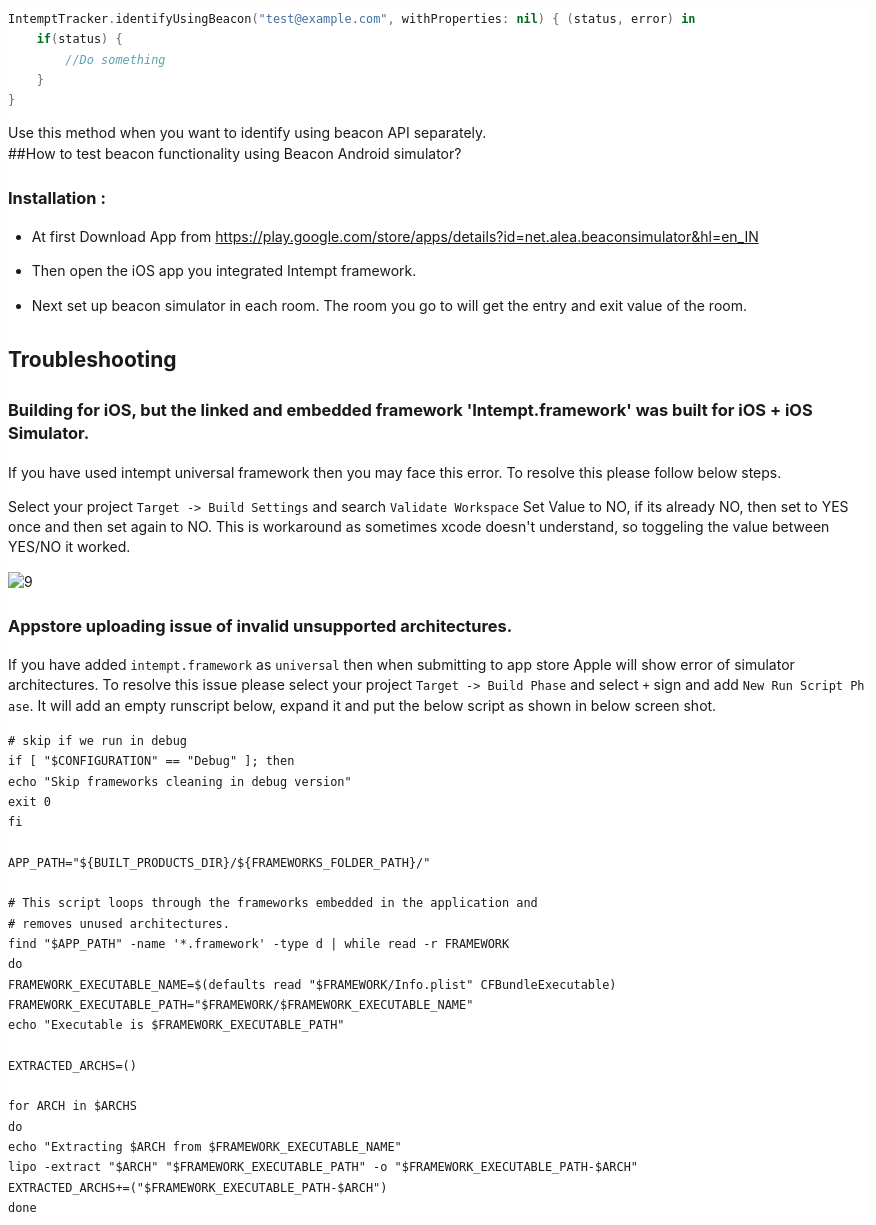 ``` swift
IntemptTracker.identifyUsingBeacon("test@example.com", withProperties: nil) { (status, error) in 
	if(status) {
		//Do something
	}
}
```
Use this method when you want to identify using beacon API separately.  
##How to test beacon functionality using Beacon Android simulator?
### Installation :
* At first Download App from https://play.google.com/store/apps/details?id=net.alea.beaconsimulator&hl=en_IN

* Then open the iOS app you integrated Intempt framework.

* Next set up beacon simulator in each room.
The room you go to will get the entry and exit value of the room.

## Troubleshooting <a name="Troubleshooting"></a>
### Building for iOS, but the linked and embedded framework 'Intempt.framework' was built for iOS + iOS Simulator. <a name="Universalframework"></a>
If you have used intempt universal framework then you may face this error. To resolve this please follow below steps.

Select your project `Target -> Build Settings` and search `Validate Workspace` Set Value to NO, if its already NO, then set to YES once and then set again to NO. This is workaround as sometimes xcode doesn't understand, so toggeling the value between YES/NO it worked.

<img width="1197" alt="9" src="https://user-images.githubusercontent.com/93919087/144417543-af83554d-a041-48db-9ce5-2ddea599bb67.png">

### Appstore uploading issue of invalid unsupported architectures. <a name="unsupportedarchitectures"></a>

If you have added `intempt.framework` as `universal` then when submitting to app store Apple will show error of simulator architectures. To resolve this issue please select your project `Target -> Build Phase` and select `+` sign and add `New Run Script Phase`. It will add an empty runscript below, expand it and put the below script as shown in below screen shot.

```run script
# skip if we run in debug
if [ "$CONFIGURATION" == "Debug" ]; then
echo "Skip frameworks cleaning in debug version"
exit 0
fi

APP_PATH="${BUILT_PRODUCTS_DIR}/${FRAMEWORKS_FOLDER_PATH}/"

# This script loops through the frameworks embedded in the application and
# removes unused architectures.
find "$APP_PATH" -name '*.framework' -type d | while read -r FRAMEWORK
do
FRAMEWORK_EXECUTABLE_NAME=$(defaults read "$FRAMEWORK/Info.plist" CFBundleExecutable)
FRAMEWORK_EXECUTABLE_PATH="$FRAMEWORK/$FRAMEWORK_EXECUTABLE_NAME"
echo "Executable is $FRAMEWORK_EXECUTABLE_PATH"

EXTRACTED_ARCHS=()

for ARCH in $ARCHS
do
echo "Extracting $ARCH from $FRAMEWORK_EXECUTABLE_NAME"
lipo -extract "$ARCH" "$FRAMEWORK_EXECUTABLE_PATH" -o "$FRAMEWORK_EXECUTABLE_PATH-$ARCH"
EXTRACTED_ARCHS+=("$FRAMEWORK_EXECUTABLE_PATH-$ARCH")
done
```